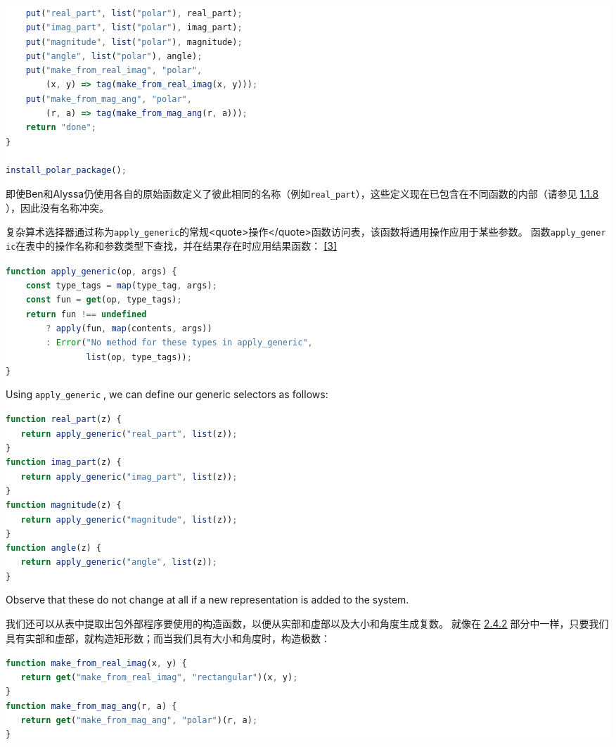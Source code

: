 ```js
    put("real_part", list("polar"), real_part);
    put("imag_part", list("polar"), imag_part);
    put("magnitude", list("polar"), magnitude);
    put("angle", list("polar"), angle);
    put("make_from_real_imag", "polar", 
        (x, y) => tag(make_from_real_imag(x, y)));
    put("make_from_mag_ang", "polar",
        (r, a) => tag(make_from_mag_ang(r, a)));
    return "done";
}

install_polar_package();
```

即使Ben和Alyssa仍使用各自的原始函数定义了彼此相同的名称（例如`real_part`），这些定义现在已包含在不同函数的内部（请参见 [1.1.8](10) ），因此没有名称冲突。

复杂算术选择器通过称为`apply_generic`的常规&lt;quote&gt;操作&lt;/quote&gt;函数访问表，该函数将通用操作应用于某些参数。 函数`apply_generic`在表中的操作名称和参数类型下查找，并在结果存在时应用结果函数： [[3]](42#footnote-3)

```js
function apply_generic(op, args) {
    const type_tags = map(type_tag, args);
    const fun = get(op, type_tags);
    return fun !== undefined
        ? apply(fun, map(contents, args))
        : Error("No method for these types in apply_generic",
                list(op, type_tags));
}
```

Using `apply_generic` , we can define our generic selectors as follows:

```js
function real_part(z) {
   return apply_generic("real_part", list(z));
}
function imag_part(z) {
   return apply_generic("imag_part", list(z));
}
function magnitude(z) {
   return apply_generic("magnitude", list(z));
}
function angle(z) {
   return apply_generic("angle", list(z));
}
```

Observe that these do not change at all if a new representation is added to the system.

我们还可以从表中提取出包外部程序要使用的构造函数，以便从实部和虚部以及大小和角度生成复数。 就像在 [2.4.2](41) 部分中一样，只要我们具有实部和虚部，就构造矩形数；而当我们具有大小和角度时，构造极数：

```js
function make_from_real_imag(x, y) {
   return get("make_from_real_imag", "rectangular")(x, y);
}
function make_from_mag_ang(r, a) {
   return get("make_from_mag_ang", "polar")(r, a);
}
```
